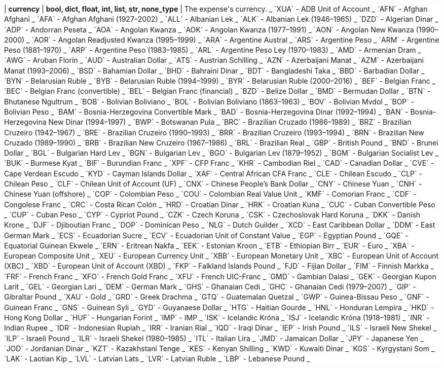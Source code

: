 | **currency**              | **bool, dict, float, int, list, str, none_type**                     | The expense&#39;s currency. _ &#x60;XUA&#x60; - ADB Unit of Account _ &#x60;AFN&#x60; - Afghan Afghani _ &#x60;AFA&#x60; - Afghan Afghani (1927–2002) _ &#x60;ALL&#x60; - Albanian Lek _ &#x60;ALK&#x60; - Albanian Lek (1946–1965) _ &#x60;DZD&#x60; - Algerian Dinar _ &#x60;ADP&#x60; - Andorran Peseta _ &#x60;AOA&#x60; - Angolan Kwanza _ &#x60;AOK&#x60; - Angolan Kwanza (1977–1991) _ &#x60;AON&#x60; - Angolan New Kwanza (1990–2000) _ &#x60;AOR&#x60; - Angolan Readjusted Kwanza (1995–1999) _ &#x60;ARA&#x60; - Argentine Austral _ &#x60;ARS&#x60; - Argentine Peso _ &#x60;ARM&#x60; - Argentine Peso (1881–1970) _ &#x60;ARP&#x60; - Argentine Peso (1983–1985) _ &#x60;ARL&#x60; - Argentine Peso Ley (1970–1983) _ &#x60;AMD&#x60; - Armenian Dram _ &#x60;AWG&#x60; - Aruban Florin _ &#x60;AUD&#x60; - Australian Dollar _ &#x60;ATS&#x60; - Austrian Schilling _ &#x60;AZN&#x60; - Azerbaijani Manat _ &#x60;AZM&#x60; - Azerbaijani Manat (1993–2006) _ &#x60;BSD&#x60; - Bahamian Dollar _ &#x60;BHD&#x60; - Bahraini Dinar _ &#x60;BDT&#x60; - Bangladeshi Taka _ &#x60;BBD&#x60; - Barbadian Dollar _ &#x60;BYN&#x60; - Belarusian Ruble _ &#x60;BYB&#x60; - Belarusian Ruble (1994–1999) _ &#x60;BYR&#x60; - Belarusian Ruble (2000–2016) _ &#x60;BEF&#x60; - Belgian Franc _ &#x60;BEC&#x60; - Belgian Franc (convertible) _ &#x60;BEL&#x60; - Belgian Franc (financial) _ &#x60;BZD&#x60; - Belize Dollar _ &#x60;BMD&#x60; - Bermudan Dollar _ &#x60;BTN&#x60; - Bhutanese Ngultrum _ &#x60;BOB&#x60; - Bolivian Boliviano _ &#x60;BOL&#x60; - Bolivian Boliviano (1863–1963) _ &#x60;BOV&#x60; - Bolivian Mvdol _ &#x60;BOP&#x60; - Bolivian Peso _ &#x60;BAM&#x60; - Bosnia-Herzegovina Convertible Mark _ &#x60;BAD&#x60; - Bosnia-Herzegovina Dinar (1992–1994) _ &#x60;BAN&#x60; - Bosnia-Herzegovina New Dinar (1994–1997) _ &#x60;BWP&#x60; - Botswanan Pula _ &#x60;BRC&#x60; - Brazilian Cruzado (1986–1989) _ &#x60;BRZ&#x60; - Brazilian Cruzeiro (1942–1967) _ &#x60;BRE&#x60; - Brazilian Cruzeiro (1990–1993) _ &#x60;BRR&#x60; - Brazilian Cruzeiro (1993–1994) _ &#x60;BRN&#x60; - Brazilian New Cruzado (1989–1990) _ &#x60;BRB&#x60; - Brazilian New Cruzeiro (1967–1986) _ &#x60;BRL&#x60; - Brazilian Real _ &#x60;GBP&#x60; - British Pound _ &#x60;BND&#x60; - Brunei Dollar _ &#x60;BGL&#x60; - Bulgarian Hard Lev _ &#x60;BGN&#x60; - Bulgarian Lev _ &#x60;BGO&#x60; - Bulgarian Lev (1879–1952) _ &#x60;BGM&#x60; - Bulgarian Socialist Lev _ &#x60;BUK&#x60; - Burmese Kyat _ &#x60;BIF&#x60; - Burundian Franc _ &#x60;XPF&#x60; - CFP Franc _ &#x60;KHR&#x60; - Cambodian Riel _ &#x60;CAD&#x60; - Canadian Dollar _ &#x60;CVE&#x60; - Cape Verdean Escudo _ &#x60;KYD&#x60; - Cayman Islands Dollar _ &#x60;XAF&#x60; - Central African CFA Franc _ &#x60;CLE&#x60; - Chilean Escudo _ &#x60;CLP&#x60; - Chilean Peso _ &#x60;CLF&#x60; - Chilean Unit of Account (UF) _ &#x60;CNX&#x60; - Chinese People’s Bank Dollar _ &#x60;CNY&#x60; - Chinese Yuan _ &#x60;CNH&#x60; - Chinese Yuan (offshore) _ &#x60;COP&#x60; - Colombian Peso _ &#x60;COU&#x60; - Colombian Real Value Unit _ &#x60;KMF&#x60; - Comorian Franc _ &#x60;CDF&#x60; - Congolese Franc _ &#x60;CRC&#x60; - Costa Rican Colón _ &#x60;HRD&#x60; - Croatian Dinar _ &#x60;HRK&#x60; - Croatian Kuna _ &#x60;CUC&#x60; - Cuban Convertible Peso _ &#x60;CUP&#x60; - Cuban Peso _ &#x60;CYP&#x60; - Cypriot Pound _ &#x60;CZK&#x60; - Czech Koruna _ &#x60;CSK&#x60; - Czechoslovak Hard Koruna _ &#x60;DKK&#x60; - Danish Krone _ &#x60;DJF&#x60; - Djiboutian Franc _ &#x60;DOP&#x60; - Dominican Peso _ &#x60;NLG&#x60; - Dutch Guilder _ &#x60;XCD&#x60; - East Caribbean Dollar _ &#x60;DDM&#x60; - East German Mark _ &#x60;ECS&#x60; - Ecuadorian Sucre _ &#x60;ECV&#x60; - Ecuadorian Unit of Constant Value _ &#x60;EGP&#x60; - Egyptian Pound _ &#x60;GQE&#x60; - Equatorial Guinean Ekwele _ &#x60;ERN&#x60; - Eritrean Nakfa _ &#x60;EEK&#x60; - Estonian Kroon _ &#x60;ETB&#x60; - Ethiopian Birr _ &#x60;EUR&#x60; - Euro _ &#x60;XBA&#x60; - European Composite Unit _ &#x60;XEU&#x60; - European Currency Unit _ &#x60;XBB&#x60; - European Monetary Unit _ &#x60;XBC&#x60; - European Unit of Account (XBC) _ &#x60;XBD&#x60; - European Unit of Account (XBD) _ &#x60;FKP&#x60; - Falkland Islands Pound _ &#x60;FJD&#x60; - Fijian Dollar _ &#x60;FIM&#x60; - Finnish Markka _ &#x60;FRF&#x60; - French Franc _ &#x60;XFO&#x60; - French Gold Franc _ &#x60;XFU&#x60; - French UIC-Franc _ &#x60;GMD&#x60; - Gambian Dalasi _ &#x60;GEK&#x60; - Georgian Kupon Larit _ &#x60;GEL&#x60; - Georgian Lari _ &#x60;DEM&#x60; - German Mark _ &#x60;GHS&#x60; - Ghanaian Cedi _ &#x60;GHC&#x60; - Ghanaian Cedi (1979–2007) _ &#x60;GIP&#x60; - Gibraltar Pound _ &#x60;XAU&#x60; - Gold _ &#x60;GRD&#x60; - Greek Drachma _ &#x60;GTQ&#x60; - Guatemalan Quetzal _ &#x60;GWP&#x60; - Guinea-Bissau Peso _ &#x60;GNF&#x60; - Guinean Franc _ &#x60;GNS&#x60; - Guinean Syli _ &#x60;GYD&#x60; - Guyanaese Dollar _ &#x60;HTG&#x60; - Haitian Gourde _ &#x60;HNL&#x60; - Honduran Lempira _ &#x60;HKD&#x60; - Hong Kong Dollar _ &#x60;HUF&#x60; - Hungarian Forint _ &#x60;IMP&#x60; - IMP _ &#x60;ISK&#x60; - Icelandic Króna _ &#x60;ISJ&#x60; - Icelandic Króna (1918–1981) _ &#x60;INR&#x60; - Indian Rupee _ &#x60;IDR&#x60; - Indonesian Rupiah _ &#x60;IRR&#x60; - Iranian Rial _ &#x60;IQD&#x60; - Iraqi Dinar _ &#x60;IEP&#x60; - Irish Pound _ &#x60;ILS&#x60; - Israeli New Shekel _ &#x60;ILP&#x60; - Israeli Pound _ &#x60;ILR&#x60; - Israeli Shekel (1980–1985) _ &#x60;ITL&#x60; - Italian Lira _ &#x60;JMD&#x60; - Jamaican Dollar _ &#x60;JPY&#x60; - Japanese Yen _ &#x60;JOD&#x60; - Jordanian Dinar _ &#x60;KZT&#x60; - Kazakhstani Tenge _ &#x60;KES&#x60; - Kenyan Shilling _ &#x60;KWD&#x60; - Kuwaiti Dinar _ &#x60;KGS&#x60; - Kyrgystani Som _ &#x60;LAK&#x60; - Laotian Kip _ &#x60;LVL&#x60; - Latvian Lats _ &#x60;LVR&#x60; - Latvian Ruble _ &#x60;LBP&#x60; - Lebanese Pound _